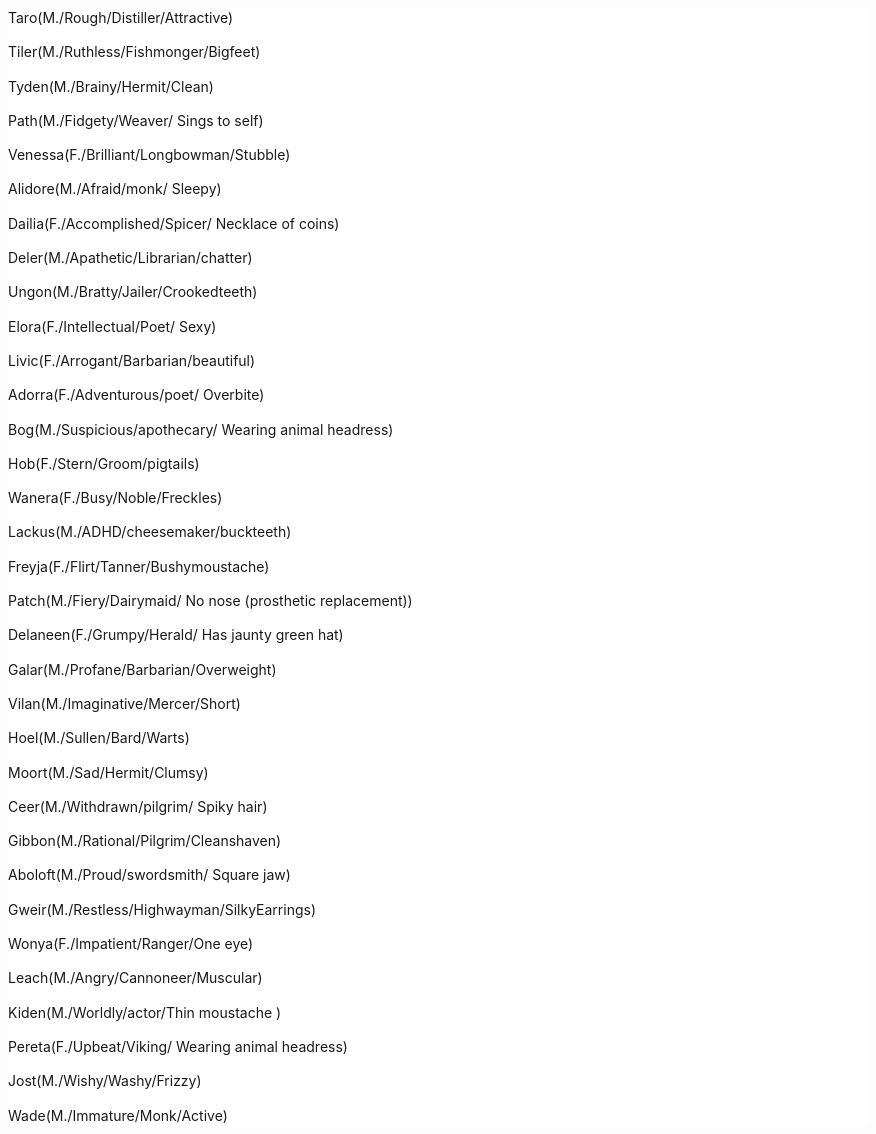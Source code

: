 Taro(M./Rough/Distiller/Attractive) 

Tiler(M./Ruthless/Fishmonger/Bigfeet) 

Tyden(M./Brainy/Hermit/Clean) 

Path(M./Fidgety/Weaver/ Sings to self) 

Venessa(F./Brilliant/Longbowman/Stubble) 

Alidore(M./Afraid/monk/ Sleepy) 

Dailia(F./Accomplished/Spicer/ Necklace of coins) 

Deler(M./Apathetic/Librarian/chatter) 

Ungon(M./Bratty/Jailer/Crookedteeth) 

Elora(F./Intellectual/Poet/ Sexy) 

Livic(F./Arrogant/Barbarian/beautiful) 

Adorra(F./Adventurous/poet/ Overbite) 

Bog(M./Suspicious/apothecary/ Wearing animal headress) 

Hob(F./Stern/Groom/pigtails) 

Wanera(F./Busy/Noble/Freckles) 

Lackus(M./ADHD/cheesemaker/buckteeth) 

Freyja(F./Flirt/Tanner/Bushymoustache) 

Patch(M./Fiery/Dairymaid/ No nose (prosthetic replacement)) 

Delaneen(F./Grumpy/Herald/ Has jaunty green hat) 

Galar(M./Profane/Barbarian/Overweight) 

Vilan(M./Imaginative/Mercer/Short) 

Hoel(M./Sullen/Bard/Warts) 

Moort(M./Sad/Hermit/Clumsy) 

Ceer(M./Withdrawn/pilgrim/ Spiky hair) 

Gibbon(M./Rational/Pilgrim/Cleanshaven) 

Aboloft(M./Proud/swordsmith/ Square jaw) 

Gweir(M./Restless/Highwayman/SilkyEarrings) 

Wonya(F./Impatient/Ranger/One eye) 

Leach(M./Angry/Cannoneer/Muscular) 

Kiden(M./Worldly/actor/Thin moustache ) 

Pereta(F./Upbeat/Viking/ Wearing animal headress) 

Jost(M./Wishy/Washy/Frizzy) 

Wade(M./Immature/Monk/Active) 
